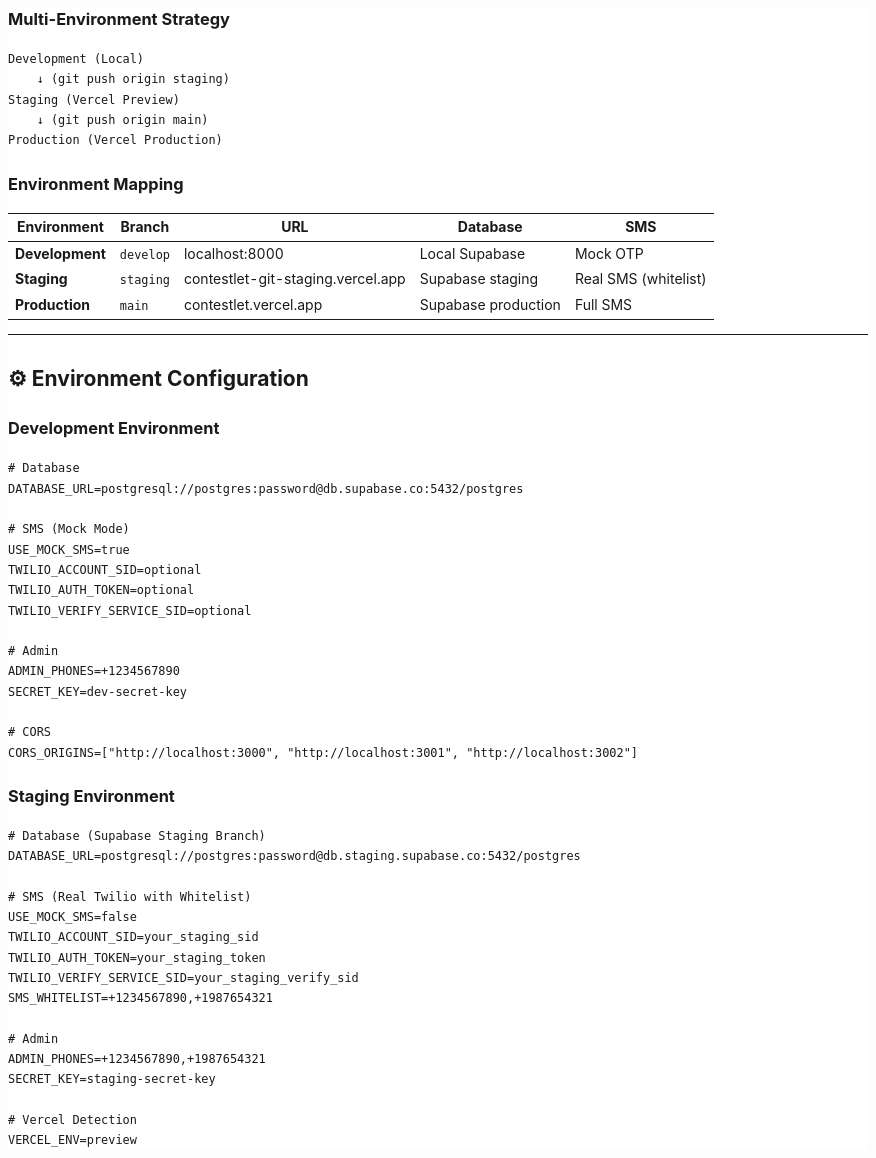 ### **Multi-Environment Strategy**
```
Development (Local)
    ↓ (git push origin staging)
Staging (Vercel Preview)
    ↓ (git push origin main)
Production (Vercel Production)
```

### **Environment Mapping**
| Environment | Branch | URL | Database | SMS |
|-------------|--------|-----|----------|-----|
| **Development** | `develop` | localhost:8000 | Local Supabase | Mock OTP |
| **Staging** | `staging` | contestlet-git-staging.vercel.app | Supabase staging | Real SMS (whitelist) |
| **Production** | `main` | contestlet.vercel.app | Supabase production | Full SMS |

---

## ⚙️ **Environment Configuration**

### **Development Environment**
```env
# Database
DATABASE_URL=postgresql://postgres:password@db.supabase.co:5432/postgres

# SMS (Mock Mode)
USE_MOCK_SMS=true
TWILIO_ACCOUNT_SID=optional
TWILIO_AUTH_TOKEN=optional
TWILIO_VERIFY_SERVICE_SID=optional

# Admin
ADMIN_PHONES=+1234567890
SECRET_KEY=dev-secret-key

# CORS
CORS_ORIGINS=["http://localhost:3000", "http://localhost:3001", "http://localhost:3002"]
```

### **Staging Environment**
```env
# Database (Supabase Staging Branch)
DATABASE_URL=postgresql://postgres:password@db.staging.supabase.co:5432/postgres

# SMS (Real Twilio with Whitelist)
USE_MOCK_SMS=false
TWILIO_ACCOUNT_SID=your_staging_sid
TWILIO_AUTH_TOKEN=your_staging_token
TWILIO_VERIFY_SERVICE_SID=your_staging_verify_sid
SMS_WHITELIST=+1234567890,+1987654321

# Admin
ADMIN_PHONES=+1234567890,+1987654321
SECRET_KEY=staging-secret-key

# Vercel Detection
VERCEL_ENV=preview
```
